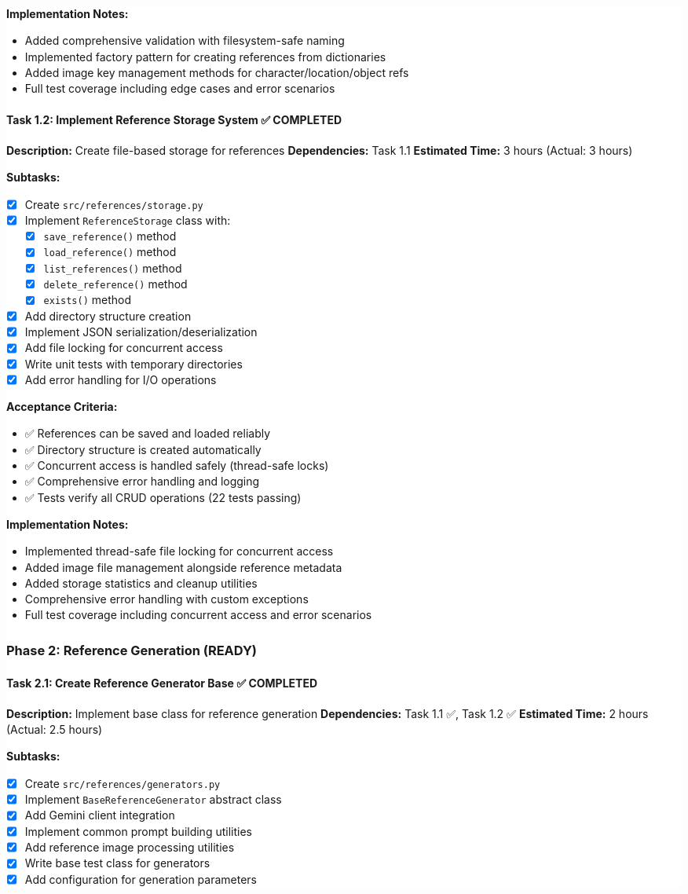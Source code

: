 **Implementation Notes:**
- Added comprehensive validation with filesystem-safe naming
- Implemented factory pattern for creating references from dictionaries
- Added image key management methods for character/location/object refs
- Full test coverage including edge cases and error scenarios

#### Task 1.2: Implement Reference Storage System ✅ COMPLETED
**Description:** Create file-based storage for references
**Dependencies:** Task 1.1
**Estimated Time:** 3 hours (Actual: 3 hours)

**Subtasks:**
- [x] Create `src/references/storage.py`
- [x] Implement `ReferenceStorage` class with:
  - [x] `save_reference()` method
  - [x] `load_reference()` method
  - [x] `list_references()` method
  - [x] `delete_reference()` method
  - [x] `exists()` method
- [x] Add directory structure creation
- [x] Implement JSON serialization/deserialization
- [x] Add file locking for concurrent access
- [x] Write unit tests with temporary directories
- [x] Add error handling for I/O operations

**Acceptance Criteria:**
- ✅ References can be saved and loaded reliably
- ✅ Directory structure is created automatically
- ✅ Concurrent access is handled safely (thread-safe locks)
- ✅ Comprehensive error handling and logging
- ✅ Tests verify all CRUD operations (22 tests passing)

**Implementation Notes:**
- Implemented thread-safe file locking for concurrent access
- Added image file management alongside reference metadata
- Added storage statistics and cleanup utilities
- Comprehensive error handling with custom exceptions
- Full test coverage including concurrent access and error scenarios

### Phase 2: Reference Generation (READY)

#### Task 2.1: Create Reference Generator Base ✅ COMPLETED
**Description:** Implement base class for reference generation
**Dependencies:** Task 1.1 ✅, Task 1.2 ✅
**Estimated Time:** 2 hours (Actual: 2.5 hours)

**Subtasks:**
- [x] Create `src/references/generators.py`
- [x] Implement `BaseReferenceGenerator` abstract class
- [x] Add Gemini client integration
- [x] Implement common prompt building utilities
- [x] Add reference image processing utilities
- [x] Write base test class for generators
- [x] Add configuration for generation parameters
